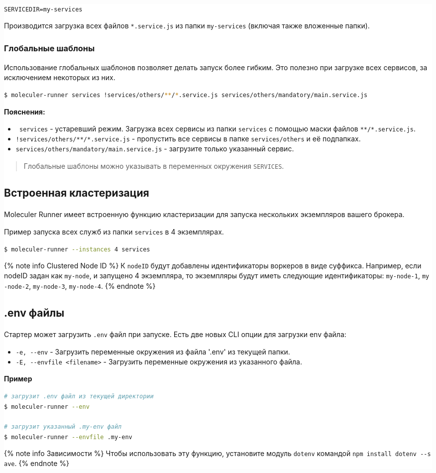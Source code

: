 ```
SERVICEDIR=my-services
```
Производится загрузка всех файлов `*.service.js` из папки `my-services` (включая также вложенные папки).

### Глобальные шаблоны
Использование глобальных шаблонов позволяет делать запуск более гибким. Это полезно при загрузке всех сервисов, за исключением некоторых из них.

```bash
$ moleculer-runner services !services/others/**/*.service.js services/others/mandatory/main.service.js
```

**Пояснения:**
- ` services` - устаревший режим. Загрузка всех сервисы из папки `services` с помощью маски файлов `**/*.service.js`.
- `!services/others/**/*.service.js` - пропустить все сервисы в папке `services/others` и её подпапках.
- `services/others/mandatory/main.service.js` - загрузите только указанный сервис.

> Глобальные шаблоны можно указывать в переменных окружения `SERVICES`.

## Встроенная кластеризация

Moleculer Runner имеет встроенную функцию кластеризации для запуска нескольких экземпляров вашего брокера.

Пример запуска всех служб из папки `services` в 4 экземплярах.
```bash
$ moleculer-runner --instances 4 services
```

{% note info Clustered Node ID %}
К `nodeID` будут добавлены идентификаторы воркеров в виде суффикса. Например, если nodeID задан как `my-node`, и запущено 4 экземпляра, то экземпляры будут иметь следующие идентификаторы: `my-node-1`, `my-node-2`, `my-node-3`, `my-node-4`.
{% endnote %}

## .env файлы

Стартер может загрузить `.env` файл при запуске. Есть две новых CLI опции для загрузки env файла:

* `-e, --env` - Загрузить переменные окружения из файла '.env' из текущей папки.
* `-E, --envfile <filename>` - Загрузить переменные окружения из указанного файла.

**Пример**
```sh
# загрузит .env файл из текущей директории
$ moleculer-runner --env

# загрузит указанный .my-env файл
$ moleculer-runner --envfile .my-env
```

{% note info Зависимости %}
Чтобы использовать эту функцию, установите модуль `dotenv` командой `npm install dotenv --save`.
{% endnote %}
